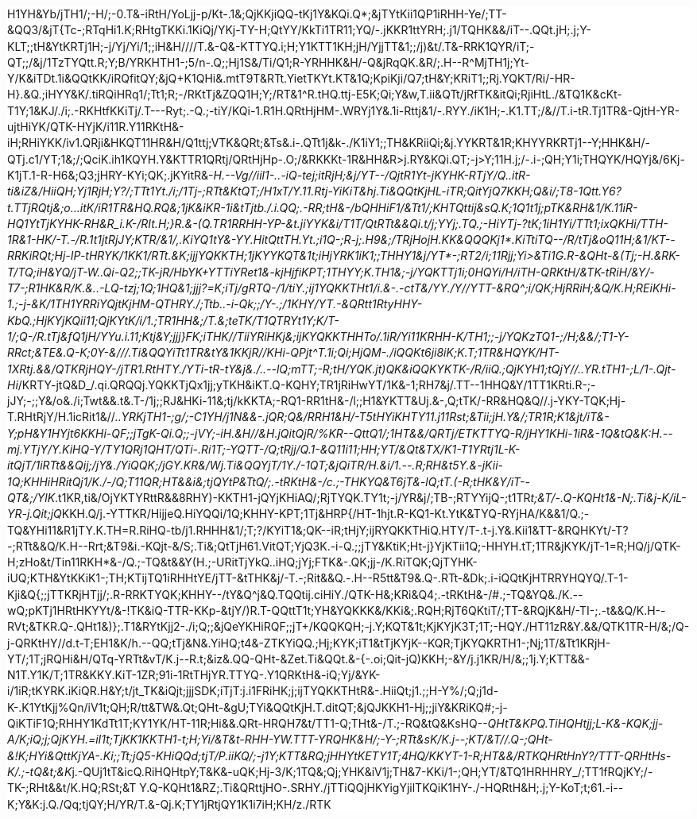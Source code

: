 H1YH&Yb/jTH1/;-H/;-0.T&-iRtH/YoLjj-p/Kt-.1&;QjKKjiQQ-tKj1Y&KQi.Q*;&jTYtKii1QP1iRHH-Ye/;TT-&QQ3/&jT{Tc-;RTqHi1.K;RHtgTKKi.1KiQj/YKj-TY-H;QtYY/KkTi1TR11;YQ/-.jKKR1ttYRH;.j1/TQHK&&/iT--.QQt.jH;.j;Y-KLT;;tH&YtKRTj1H;-j/Yj/Yi/1;;iH&H////T.&-Q&-KTTYQ.i;H;Y1KTT1KH;jH/YjjTT&1;;/j)&t/.T&-RRK1QYR/iT;-QT;;/&j/1TzTYQtt.R;Y;B/YRKHTH1-;5/n-.Q;;Hj1S&/Ti/Q1;R-YRHHK&H/-Q&jRqQK.&R/;.H--R^MjTH1j;Yt-Y/K&iTDt.1i&QQtKK/iRQfitQY;&jQ+K1QHi&.mtT9T&RTt.YietTKYt.KT&1Q;KpiKji/Q7;tH&Y;KRiT1;;Rj.YQKT/Ri/-HR-H}.&Q.;iHYY&K/.tiRQiHRq1/;Tt1;R;-/RKtTj&ZQQ1H;Y;/RT&1^R.tHQ.ttj-E5K;Qi;Y&w,T.ii&QTt/jRfTK&itQi;RjiHtL./&TQ1K&cKt-T1Y;1&KJ/./i;.-RKHtfKKiTj/.T---Ryt;.-Q.;-tiY/KQi-1.R1H.QRtHjHM-.WRYj1Y&.1i-Rttj&1/-.RYY./iK1H;-.K1.TT;/&//T.i-tR.Tj1TR&-QjtH-YR-ujtHiYK/QTK-HYjK/i11R.Y11RKtH&-iH;RHiYKK/iv1.QRji&HKQT11HR&H/Q1ttj;VTK&QRt;&Ts&.i-.QTt1j&k-./K1iY1;;TH&KRiiQi;&j.YYKRT&1R;KHYYRKRTj1--Y;HHK&H/-QTj.c1/YT;1&;/;QciK.ih1KQYH.Y&KTTR1QRtj/QRtHjHp-.O;/&RKKKt-1R&HH&R>j.RY&KQi.QT;-j>Y;11H.j;/-.i-;QH;Y1i;THQYK/HQYj&/6Kj-K1jT.1-R-H6&;Q3;jHRY-KYi;QK;.jKYitR&-_H.--Vg//iil1-..-iQ-tej;itRjH;&j/YT--/QjtR1Yt-jKYHK-RTjY/Q..itR-ti&iZ&/HiiQH;Yj1RjH;Y?/;TTt1Yt./i;/1Tj-;RTt&KtQT;/H1xT/Y.11.Rtj-YiKiT&hj.Ti&QQtKjHL-iTR;QitYjQ7KKH;Q&i/;T8-1Qtt.Y6?t.TTjRQtj&;o...itK/iR1TR&HQ.RQ&;1jK&iKR-1i&tTjtb./.i.QQ;.-RR;tH&-/bQHHiF1/&Tt1/;KHTQttij&sQ.K;1Q1t1j;pTK&RH&1/K.11iR-HQ1YtTjKYHK-RH&R_i.K-/RIt.H;}R.&-(Q.TR1RRHH-YP-&t.jiYYK&i/T1T/QtRTt&&Qi.t/j;YYj;.TQ.;-HiYTj-?tK;1iH1Yi/TTt1;ixQKHi/TTH-1R&1-HK/-T.-/R.1t1jtRjJY;KTR/&1/,.KiYQ1tY&-YY.HitQttTH.Yt.;i1Q-;R-j;.H9&;/TRjHojH.KK&QQQKj1*.KiTtiTQ--/R/tTj&oQ11H;&1/KT--RRKiRQt;Hj-IP-tHRYK/1KK1/RTt.&K;ijjYQKKTH;1jKYYKQT&1t;iHjYRK1iK1;;THHY1&j/YT*-;RT2/i;11Rjj;Yi>&Ti1G.R-&QHt-&(Tj;-H.&RK-T/TQ;iH&YQ/jT-W..Qi-Q2;;TK-jR/HbYK+YTTiYRet1&-kjHjfiKPT;1THYY;K.TH1&;-j/YQKTTj1i;0HQYi/H/iTH-QRKtH/&TK-tRiH/&Y/-T7-;R1HK&R/K.&..-LQ-tzj;1Q;1HQ&1;jjj?=K;iTj/gRTQ-/1/tiY.;ij1YQKKTHt1/i.&-.-ctT&/YY./Y//YTT-&RQ^;i/QK;HjRRiH;&Q/K.H;REiKHi-1.;-j-&K/1TH1YRRiYQjtKjHM-QTHRY./;Ttb..-i-Qk;;/Y-.;/1KHY/YT.-&QRtt1RtyHHY-KbQ.;HjKYjKQii11;QjKYtK/i/1.;TR1HH&;/T.&;teTK/T1QTRYt1Y;K/T-1/;Q-/R.tTj&fQ1jH/YYu.i.11;Ktj&Y;jjj}FK;iTHK//TiiYRiHKj&;ijKYQKKTHHTo/.1iR/Yi11KRHH-K/TH1;;-j/YQKzTQ1-;/H;&&/;T1-Y-RRct;&TE&.Q-K;0Y-&///.Ti&QQYiTt1TR&tY&1KKjR//KHi-QPjt^T.1i;Qi;HjQM-./iQQKt6ji8iK;K.T;1TR&HQYK/HT-1XRtj.&&/QTKRjHQY-/jTR1.RtHTY./YTi-tR-tY&j&./..--lQ;mTT;-R;tH/YQK.jt)QK&iQQKYKTK-/R/iiQ.;QjKYH1;tQjY//..YR.tTH1-;L/1-.Qjt-Hi_/KRTY-jtQ&D_/.qi.QRQQj.YQKKTjQx1jj;yTKH&iKT.Q-KQHY;TR1jRiHwYT/1K&-1;RH7&j/.TT--1HHQ&Y/1TT1KRti.R-;-jJY;-;;Y&/o&./i;Twt&&.t&.T-/1j;;RJ&HKi-11&;tj/kKKTA;-RQ1-RR1tH&-/l;;H1&YKTT&Uj.&-,Q;tTK/-RR&HQ&Q//.j-YKY-TQK;Hj-T.RHtRjY/H.1icRit1&//_..YRKjTH1-;g/;-C1YH/j1N&&-.jQR;Q&/RRH1&H/-T5tHYiKHTY11.j11Rst;&Tii;jH.Y&/;TR1R;K1&jt/iT&-Y;pH&Y1HYjt6KKHi-QF;;jTgK-Qi.Q;;-jVY;-iH.&H//&H.jQitQjR/%KR--QttQ1/;1HT&&/QRTj/ETKTTYQ-R/jHY1KHi-1iR&-1Q&tQ&K:H.--mj.YTjY/Y.KiHQ-Y/TY1QRj1QHT/QTi-.Ri1T;-YQTT-/Q;tRjj/Q.1-&Q11i11;HH;YT/&Qt&TX/K1-T1YRtj1L-K-itQjT/1iRTt&&Qij;/jY&./YiQQK;/jGY.KR&/Wj.Ti&QQYjT/1Y./-1QT;&jQiTR/H.&i/1.--.R;RH&t5Y.&-jKii-1Q;KHHiHRitQj1/K./-/Q;T11QR;HT&&i&;tjQYtP&TtQ/;.-tRKtH&-/c.;-THKYQ&T6jT&-lQ;tT.(-R;tHK&Y/iT--QT&;/YlK_.t1KR,ti&/OjYKTYRttR&&8RHY)-KKTH1-jQYjKHiAQ/;RjTYQK.TY1t;-j/YR&j/;TB-;RTYYijQ-;t1TR*t;&T/-.Q-KQHt1&-N;.Ti&j-K/iL-YR-j.Qit;jQ*KKH.Q/j.-YTTKR/HijjeQ.HiYQQi/1Q;KHHY-KPT;1Tj&HRP{/HT-1hjt.R-KQ1-Kt.YtK&TYQ-RYjHA/K&&1/Q.;-TQ&YHi11&R1jTY.K.TH=R.RiHQ-tb/j1.RHHH&1/;T;?/KYiT1&;QK--iR;tHjY;ijRYQKKTHiQ.HTY/T-.t-j.Y&.Kii1&TT-&RQHKYt/-T?-;RTt&&Q/K.H--Rrt;&T9&i.-KQjt-&/S;.Ti&;QtTjH61.VitQT;YjQ3K.-i-Q.;;jTY&KtiK;Ht-j}YjKTii1Q;-HHYH.tT;1TR&jKYK/jT-1=R;HQ/j/QTK-H;zHo&t/Tin11RKH*&-/Q.;-TQ&t&&Y(H.;-URitTjYkQ..iHQ;jYj;FTK&-.QK;jj-/K.RiTQK;QjTYHK-iUQ;KTH&YtKKiK1-;TH;KTijTQ1iRHHtYE/jTT-&tTHK&j/-T.-;Rit&&Q.-.H--R5tt&T9&.Q-.RTt-&Dk;.i-iQQtKjHTRRYHQYQ/.T-1-Kji&Q{;;jTTKRjHTjj/;.R-RRKTYQK;KHHY--/tY&Q^j&Q.TQQtij.ciHiY./QTK-H&;KRi&Q4;.-tRKtH&-/#.;-TQ&YQ&./K.--wQ;pKTj1HRtHKYYt/&-!TK&iQ-TTR-KKp-&tjY/)R.T-QQttT1t;YH&YQKKK&/KKi&;.RQH;RjT6QKtiT/;TT-&RQjK&H/-TI-;.-t&&Q/K.H--RVt;&TKR.Q-.QHt1&)};.T1&RYtKjj2-./i;Q;;&jQeYKHiRQF;;jT+/KQQKQH;-j.Y;KQT&1t;KjKYjK3T;1T;-HQY./HT11zR&Y.&&/QTK1TR-H/&;/Q-j-QRKtHY//d.t-T;EH1&K/h.--QQ;tTj&N&.YiHQ;t4&-ZTKYiQQ.;Hj;KYK;iT1&tTjKYjK--KQR;TjKYQKRTH1-;Nj;1T/&Tt1KRjH-YT/;1T;jRQHi&H/QTq-YRTt&vT/K.j--R.t;&iz&.QQ-QHt-&Zet.Ti&QQt.&-{-.oi;Qit-jQ)KKH;-&Y/j.j1KR/H/&;;1j.Y;KTT&&-N1T.Y1K/T;1TR&KKY.KiT-1ZR;91i-1RtTHjYR.TTYQ-.Y1QRKtH&-iQ;Yj/&YK-i/1iR;tKYRK.iKiQR.H&Y;t/jt_TK&iQjt;jjjSDK;iTjT:j.i1FRiHK;j;ijTYQKKTHtR&-.HiiQt;j1.;;H-Y%/;Q;j1d-K-.K1YtKjj%Qn/iV1t;QH;R/tt&TW&.Qt;QHt-&gU;TYi&QQtKjH.T.ditQT;&jQJKKH1-Hj;;jiY&KRiKQ#;-j-QiKTiF1Q;RHHY1KdTt1T;KY1YK/HT-11R;Hi&&.QRt-HRQH7&t/TT1-Q;THt&-/T.;-RQ&tQ&KsHQ--*QHtT&KPQ.TiHQHtjj;L-K&-KQK;jj-A/K;iQ;j;QjKYH.=iI1t;TjKK1KKTH1-t;H;Yi/&T&t-RHH-YW.TTT-YRQHK&H/;-Y-;RTt&sK/K.j--;KT/&T//.Q-;QHt-&!K;HYi&QttKjYA-.Ki;;Tt;jQ5-KHiQQd;tjT/P.iiKQ/;-j1Y;KTT&RQ;jHHYtKETY1T;4HQ/KKYT-1-R;HT&&/RTKQHRtHnY?/TTT-QRHtHs-K/.;-tQ&t;&K*j.-QUj1tT&icQ.RiHQHtpY;T&K&-uQK;Hj-3/K;1TQ&;Qj;YHK&iV1j;TH&7-KKi/1-;QH;YT/&TQ1HRHHRY_/;TT1fRQjKY;/-TK-;RHt&&t/K.HQ;RSt;&T Y.Q-KQHt1&RZ;.Ti&QRttjHO-.SRHY./jTTiQQjHKYigYjilTKQiK1HY-./-HQRtH&H;.j;Y-KoT;t;61.-i--K;Y&K:j.Q./Qq;tjQY;H/YR/T.&-Qj.K;TY1jRtjQY1K1i7iH;KH/z./RTK